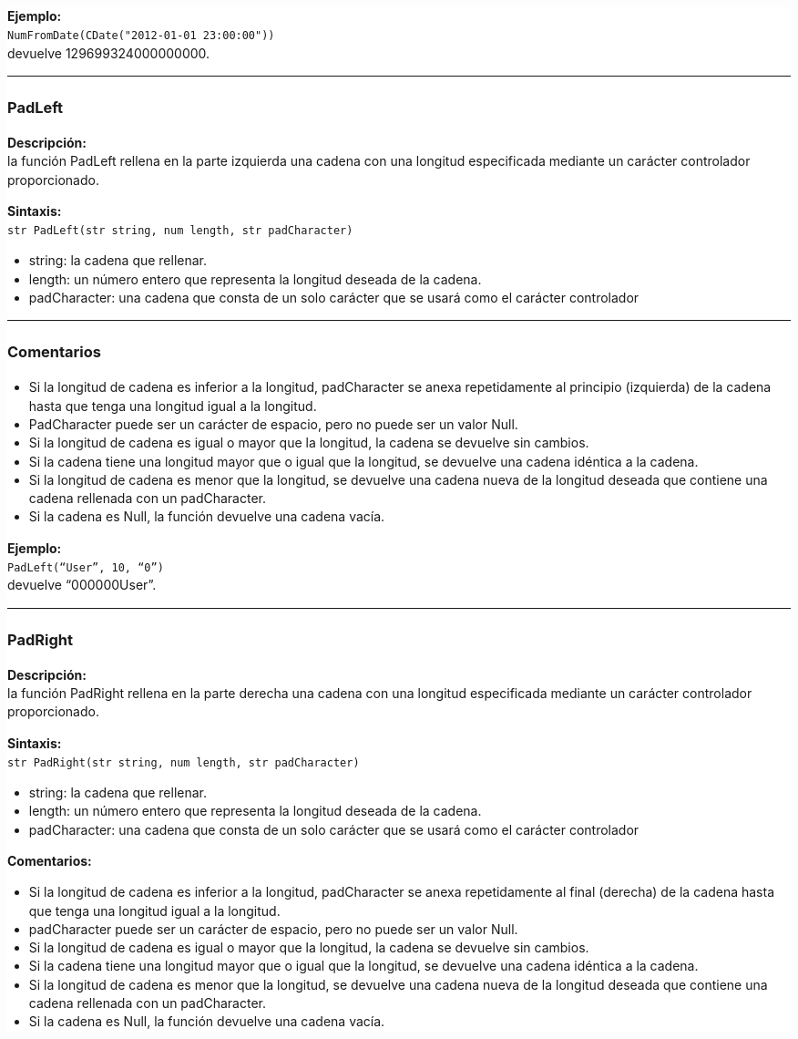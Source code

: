 
**Ejemplo:** <br> `NumFromDate(CDate("2012-01-01 23:00:00"))` <br> devuelve 129699324000000000.




----------
### PadLeft

**Descripción:** <br> la función PadLeft rellena en la parte izquierda una cadena con una longitud especificada mediante un carácter controlador proporcionado.

**Sintaxis:** <br> `str PadLeft(str string, num length, str padCharacter)`

- string: la cadena que rellenar. <br>
- length: un número entero que representa la longitud deseada de la cadena. <br>
- padCharacter: una cadena que consta de un solo carácter que se usará como el carácter controlador



----------
### Comentarios

- Si la longitud de cadena es inferior a la longitud, padCharacter se anexa repetidamente al principio (izquierda) de la cadena hasta que tenga una longitud igual a la longitud.
- PadCharacter puede ser un carácter de espacio, pero no puede ser un valor Null.
- Si la longitud de cadena es igual o mayor que la longitud, la cadena se devuelve sin cambios.
- Si la cadena tiene una longitud mayor que o igual que la longitud, se devuelve una cadena idéntica a la cadena.
- Si la longitud de cadena es menor que la longitud, se devuelve una cadena nueva de la longitud deseada que contiene una cadena rellenada con un padCharacter.
- Si la cadena es Null, la función devuelve una cadena vacía.

**Ejemplo:** <br> `PadLeft(“User”, 10, “0”)` <br> devuelve “000000User”.




----------
### PadRight

**Descripción:** <br> la función PadRight rellena en la parte derecha una cadena con una longitud especificada mediante un carácter controlador proporcionado.

**Sintaxis:** <br> `str PadRight(str string, num length, str padCharacter)`

- string: la cadena que rellenar.
- length: un número entero que representa la longitud deseada de la cadena.
- padCharacter: una cadena que consta de un solo carácter que se usará como el carácter controlador

**Comentarios:**

- Si la longitud de cadena es inferior a la longitud, padCharacter se anexa repetidamente al final (derecha) de la cadena hasta que tenga una longitud igual a la longitud.
- padCharacter puede ser un carácter de espacio, pero no puede ser un valor Null.
- Si la longitud de cadena es igual o mayor que la longitud, la cadena se devuelve sin cambios.
- Si la cadena tiene una longitud mayor que o igual que la longitud, se devuelve una cadena idéntica a la cadena.
- Si la longitud de cadena es menor que la longitud, se devuelve una cadena nueva de la longitud deseada que contiene una cadena rellenada con un padCharacter.
- Si la cadena es Null, la función devuelve una cadena vacía.
